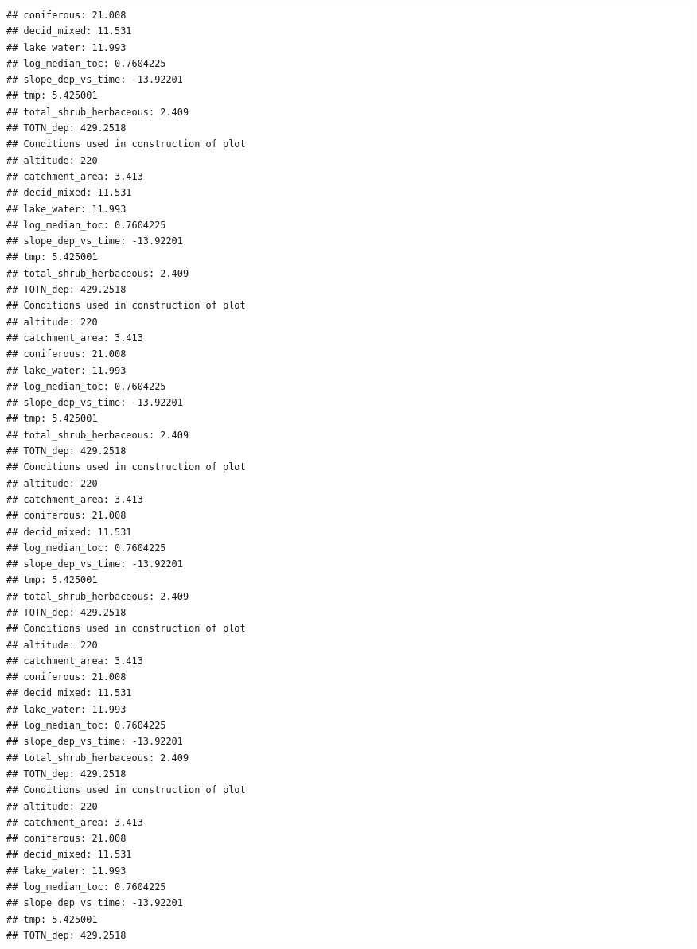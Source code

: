 ```
## coniferous: 21.008
## decid_mixed: 11.531
## lake_water: 11.993
## log_median_toc: 0.7604225
## slope_dep_vs_time: -13.92201
## tmp: 5.425001
## total_shrub_herbaceous: 2.409
## TOTN_dep: 429.2518
## Conditions used in construction of plot
## altitude: 220
## catchment_area: 3.413
## decid_mixed: 11.531
## lake_water: 11.993
## log_median_toc: 0.7604225
## slope_dep_vs_time: -13.92201
## tmp: 5.425001
## total_shrub_herbaceous: 2.409
## TOTN_dep: 429.2518
## Conditions used in construction of plot
## altitude: 220
## catchment_area: 3.413
## coniferous: 21.008
## lake_water: 11.993
## log_median_toc: 0.7604225
## slope_dep_vs_time: -13.92201
## tmp: 5.425001
## total_shrub_herbaceous: 2.409
## TOTN_dep: 429.2518
## Conditions used in construction of plot
## altitude: 220
## catchment_area: 3.413
## coniferous: 21.008
## decid_mixed: 11.531
## log_median_toc: 0.7604225
## slope_dep_vs_time: -13.92201
## tmp: 5.425001
## total_shrub_herbaceous: 2.409
## TOTN_dep: 429.2518
## Conditions used in construction of plot
## altitude: 220
## catchment_area: 3.413
## coniferous: 21.008
## decid_mixed: 11.531
## lake_water: 11.993
## log_median_toc: 0.7604225
## slope_dep_vs_time: -13.92201
## total_shrub_herbaceous: 2.409
## TOTN_dep: 429.2518
## Conditions used in construction of plot
## altitude: 220
## catchment_area: 3.413
## coniferous: 21.008
## decid_mixed: 11.531
## lake_water: 11.993
## log_median_toc: 0.7604225
## slope_dep_vs_time: -13.92201
## tmp: 5.425001
## TOTN_dep: 429.2518
```








